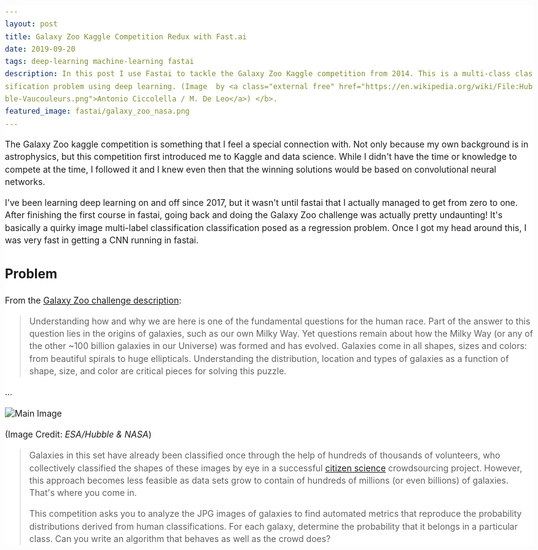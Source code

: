 ```yaml
---
layout: post
title: Galaxy Zoo Kaggle Competition Redux with Fast.ai
date: 2019-09-20
tags: deep-learning machine-learning fastai
description: In this post I use Fastai to tackle the Galaxy Zoo Kaggle competition from 2014. This is a multi-class classification problem using deep learning. (Image  by <a class="external free" href="https://en.wikipedia.org/wiki/File:Hubble-Vaucouleurs.png">Antonio Ciccolella / M. De Leo</a>) </b>. 
featured_image: fastai/galaxy_zoo_nasa.png
---
```



The Galaxy Zoo kaggle competition is something that I feel a special connection with. Not only because my own background is in astrophysics, but this competition first introduced me to Kaggle and data science. While I didn't have the time or knowledge to compete at the time, I followed it and I knew even then that the winning solutions would be based on convolutional neural networks.

I've been learning deep learning on and off since 2017, but it wasn't until fastai that I actually managed to get from zero to one. After finishing the first course in fastai, going back and doing the Galaxy Zoo challenge was actually pretty undaunting! It's basically a quirky image multi-label classification classification posed as a regression problem. Once I got my head around this, I was very fast in getting a CNN running in fastai. 

  

## Problem


From the [Galaxy Zoo challenge description](https://www.kaggle.com/c/galaxy-zoo-the-galaxy-challenge/overview/description):

> Understanding how and why we are here is one of the fundamental questions for the human race. Part of the answer to this question lies in the origins of galaxies, such as our own Milky Way. Yet questions remain about how the Milky Way (or any of the other ~100 billion galaxies in our Universe) was formed and has evolved. Galaxies come in all shapes, sizes and colors: from beautiful spirals to huge ellipticals. Understanding the distribution, location and types of galaxies as a function of shape, size, and color are critical pieces for solving this puzzle.

...

![Main Image](https://storage.googleapis.com/kaggle-competitions/kaggle/3175/media/mainimage.jpg)

(Image Credit: *ESA/Hubble & NASA*)

> Galaxies in this set have already been classified once through the help of hundreds of thousands of volunteers, who collectively classified the shapes of these images by eye in a successful [citizen science](http://www.galaxyzoo.org/#/classify) crowdsourcing project. However, this approach becomes less feasible as data sets grow to contain of hundreds of millions (or even billions) of galaxies. That's where you come in.
>
> This competition asks you to analyze the JPG images of galaxies to find automated metrics that reproduce the probability distributions derived from human classifications. For each galaxy, determine the probability that it belongs in a particular class. Can you write an algorithm that behaves as well as the crowd does?
